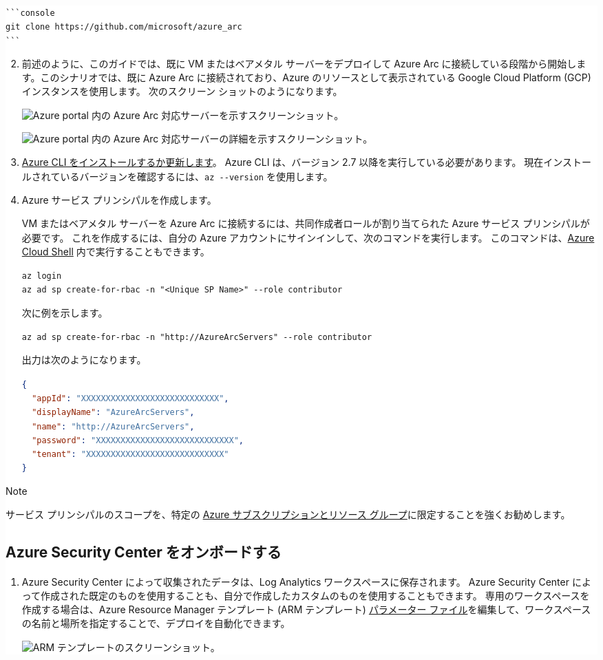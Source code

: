     ```console
    git clone https://github.com/microsoft/azure_arc
    ```

2. 前述のように、このガイドでは、既に VM またはベアメタル サーバーをデプロイして Azure Arc に接続している段階から開始します。このシナリオでは、既に Azure Arc に接続されており、Azure のリソースとして表示されている Google Cloud Platform (GCP) インスタンスを使用します。 次のスクリーン ショットのようになります。

    ![Azure portal 内の Azure Arc 対応サーバーを示すスクリーンショット。](./media/arc-security-center/arc-overview.png)

    ![Azure portal 内の Azure Arc 対応サーバーの詳細を示すスクリーンショット。](./media/arc-security-center/arc-status.png)

3. [Azure CLI をインストールするか更新します](/cli/azure/install-azure-cli)。 Azure CLI は、バージョン 2.7 以降を実行している必要があります。 現在インストールされているバージョンを確認するには、`az --version` を使用します。

4. Azure サービス プリンシパルを作成します。

    VM またはベアメタル サーバーを Azure Arc に接続するには、共同作成者ロールが割り当てられた Azure サービス プリンシパルが必要です。 これを作成するには、自分の Azure アカウントにサインインして、次のコマンドを実行します。 このコマンドは、[Azure Cloud Shell](https://shell.azure.com/) 内で実行することもできます。

    ```console
    az login
    az ad sp create-for-rbac -n "<Unique SP Name>" --role contributor
    ```

    次に例を示します。

    ```console
    az ad sp create-for-rbac -n "http://AzureArcServers" --role contributor
    ```

    出力は次のようになります。

    ```json
    {
      "appId": "XXXXXXXXXXXXXXXXXXXXXXXXXXXX",
      "displayName": "AzureArcServers",
      "name": "http://AzureArcServers",
      "password": "XXXXXXXXXXXXXXXXXXXXXXXXXXXX",
      "tenant": "XXXXXXXXXXXXXXXXXXXXXXXXXXXX"
    }
    ```

> [!NOTE]
> サービス プリンシパルのスコープを、特定の [Azure サブスクリプションとリソース グループ](/cli/azure/ad/sp)に限定することを強くお勧めします。

## <a name="onboard-azure-security-center"></a>Azure Security Center をオンボードする

1. Azure Security Center によって収集されたデータは、Log Analytics ワークスペースに保存されます。 Azure Security Center によって作成された既定のものを使用することも、自分で作成したカスタムのものを使用することもできます。 専用のワークスペースを作成する場合は、Azure Resource Manager テンプレート (ARM テンプレート) [パラメーター ファイル](https://github.com/microsoft/azure_arc/blob/main/azure_arc_servers_jumpstart/securitycenter/arm/log_analytics-template.parameters.json)を編集して、ワークスペースの名前と場所を指定することで、デプロイを自動化できます。

   ![ARM テンプレートのスクリーンショット。](./media/arc-security-center/arm-template.png)
